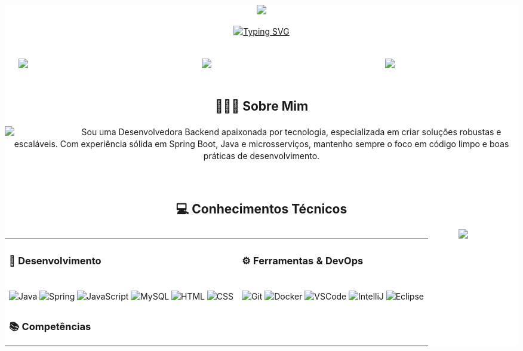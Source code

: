 <div align="center">
<img width="100%" src="https://capsule-render.vercel.app/api?type=waving&height=302&color=gradient&text=Karla%20Xavier&fontColor=Blue%20Blue%20&fontAlign=50&animation=scaleIn&textBg=false&reversal=false&section=header"/>

[![Typing SVG](https://readme-typing-svg.herokuapp.com/?color=ff52c8&size=30&center=true&vCenter=blue&width=1000&lines=Olá,+Meu+nome+é+KarlaXavier+🙋🏽‍♀️;Tenho+33+anos.;👩🏽‍💻+Estou+Estudando+Análise+de+Desenvolvimento+de+Sistemas+💁🏽‍♀️📚;Sejam+Bem+Vindos!+💁🏽‍♀️)](https://git.io/typing-svg)

<div align="center" style="display: flex; justify-content: space-around; align-items: center; padding: 20px;">
  <img src="https://raw.githubusercontent.com/MicaelliMedeiros/micaellimedeiros/master/image/computer-illustration.png" width="300px">
  <img src="https://i.pinimg.com/originals/91/81/55/918155387ad114a903cba1a13506e3be.gif" width="300px">
  <img src="http://1.bp.blogspot.com/-sJGD8ShYQ4o/UQZ_-hhse1I/AAAAAAAAeoQ/VrS8RkGH5gk/s1600/22.gif" width="200px">
</div>

## 👩🏽‍💻 Sobre Mim

<img src="https://user-images.githubusercontent.com/74038190/236119160-976a0405-caa7-470c-9356-16d43402ea0a.gif" width="100" align="left">

Sou uma Desenvolvedora Backend apaixonada por tecnologia, especializada em criar soluções robustas e escaláveis. Com experiência sólida em Spring Boot, Java e microsserviços, mantenho sempre o foco em código limpo e boas práticas de desenvolvimento.

<br clear="all">

## 💻 Conhecimentos Técnicos

<img src="https://user-images.githubusercontent.com/74038190/221352975-94759904-aa4c-4032-a8ab-b546efb9c478.gif" width="100" align="right">

<table>
  <tr>
    <td valign="top">
      <h3>🚀 Desenvolvimento</h3>
      <div style="display: inline_block"><br>
        <img align="center" alt="Java" height="30" src="https://raw.githubusercontent.com/devicons/devicon/master/icons/java/java-original.svg">
        <img align="center" alt="Spring" height="30" src="https://raw.githubusercontent.com/devicons/devicon/master/icons/spring/spring-original.svg">
        <img align="center" alt="JavaScript" height="30" src="https://raw.githubusercontent.com/devicons/devicon/master/icons/javascript/javascript-plain.svg">
        <img align="center" alt="MySQL" height="30" src="https://raw.githubusercontent.com/devicons/devicon/master/icons/mysql/mysql-original.svg">
        <img align="center" alt="HTML" height="30" src="https://raw.githubusercontent.com/devicons/devicon/master/icons/html5/html5-original.svg">
        <img align="center" alt="CSS" height="30" src="https://raw.githubusercontent.com/devicons/devicon/master/icons/css3/css3-original.svg">
      </div>
    </td>
    <td valign="top">
      <h3>⚙️ Ferramentas & DevOps</h3>
      <div style="display: inline_block"><br>
        <img align="center" alt="Git" height="30" src="https://raw.githubusercontent.com/devicons/devicon/master/icons/git/git-original.svg">
        <img align="center" alt="Docker" height="30" src="https://raw.githubusercontent.com/devicons/devicon/master/icons/docker/docker-original.svg">
        <img align="center" alt="VSCode" height="30" src="https://raw.githubusercontent.com/devicons/devicon/master/icons/vscode/vscode-original.svg">
        <img align="center" alt="IntelliJ" height="30" src="https://upload.wikimedia.org/wikipedia/commons/9/9c/IntelliJ_IDEA_Icon.svg">
        <img align="center" alt="Eclipse" height="30" src="https://www.eclipse.org/downloads/assets/public/images/logo-eclipse.png">
      </div>
    </td>
  </tr>
  <tr>
    <td valign="top">
      <h3>📚 Competências</h3>